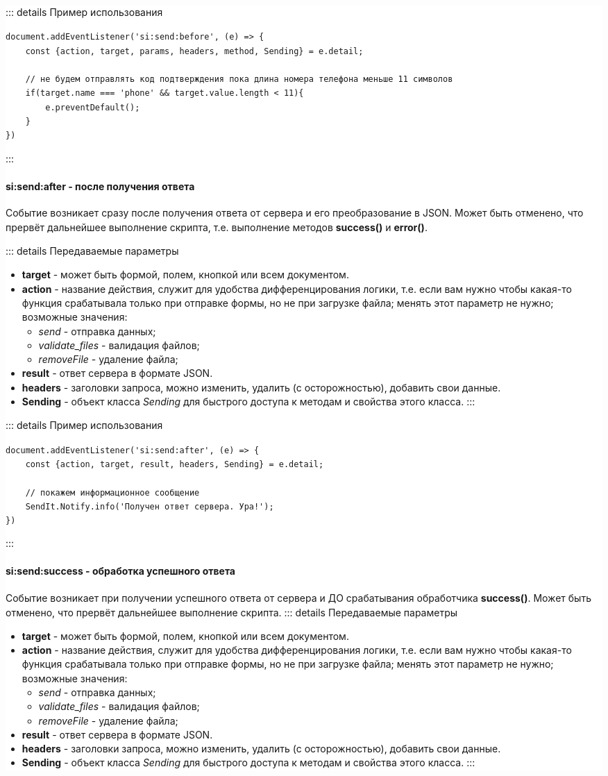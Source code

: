 ::: details Пример использования
```js:line-numbers
document.addEventListener('si:send:before', (e) => {
    const {action, target, params, headers, method, Sending} = e.detail;

    // не будем отправлять код подтверждения пока длина номера телефона меньше 11 символов 
    if(target.name === 'phone' && target.value.length < 11){
        e.preventDefault();
    }
})
```
:::

#### si:send:after - после получения ответа
Событие возникает сразу после получения ответа от сервера и его преобразование в JSON. Может быть отменено, что прервёт дальнейшее выполнение скрипта, т.е. выполнение методов
**success()** и **error()**.

::: details Передаваемые параметры
* **target** - может быть формой, полем, кнопкой или всем документом.
* **action** - название действия, служит для удобства дифференцирования логики, т.е. если вам нужно чтобы какая-то функция срабатывала только при отправке формы,
  но не при загрузке файла; менять этот параметр не нужно; возможные значения:
    * *send* - отправка данных;
    * *validate_files* - валидация файлов;
    * *removeFile* - удаление файла;
* **result** - ответ сервера в формате JSON.
* **headers** - заголовки запроса, можно изменить, удалить (с осторожностью), добавить свои данные.
* **Sending** - объект класса *Sending* для быстрого доступа к методам и свойства этого класса.
  :::

::: details Пример использования
```js:line-numbers
document.addEventListener('si:send:after', (e) => {
    const {action, target, result, headers, Sending} = e.detail;

    // покажем информационное сообщение
    SendIt.Notify.info('Получен ответ сервера. Ура!');
})
```
:::

#### si:send:success - обработка успешного ответа
Событие возникает при получении успешного ответа от сервера и ДО срабатывания обработчика **success()**. Может быть отменено, что прервёт дальнейшее выполнение скрипта.
::: details Передаваемые параметры
* **target** - может быть формой, полем, кнопкой или всем документом.
* **action** - название действия, служит для удобства дифференцирования логики, т.е. если вам нужно чтобы какая-то функция срабатывала только при отправке формы,
  но не при загрузке файла; менять этот параметр не нужно; возможные значения:
    * *send* - отправка данных;
    * *validate_files* - валидация файлов;
    * *removeFile* - удаление файла;
* **result** - ответ сервера в формате JSON.
* **headers** - заголовки запроса, можно изменить, удалить (с осторожностью), добавить свои данные.
* **Sending** - объект класса *Sending* для быстрого доступа к методам и свойства этого класса.
:::
